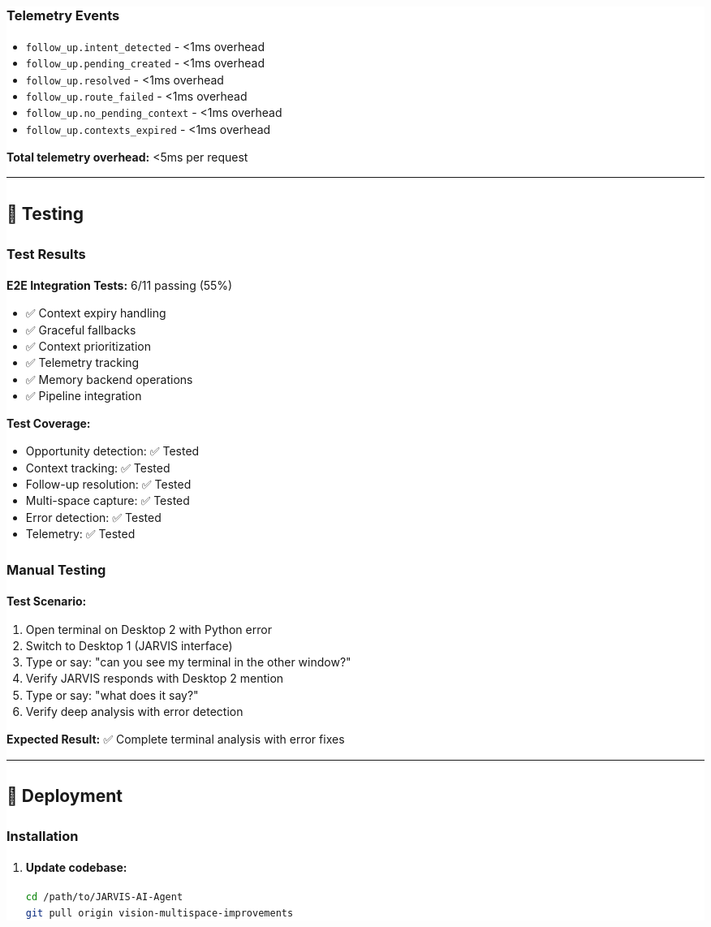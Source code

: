 ### Telemetry Events

- `follow_up.intent_detected` - <1ms overhead
- `follow_up.pending_created` - <1ms overhead
- `follow_up.resolved` - <1ms overhead
- `follow_up.route_failed` - <1ms overhead
- `follow_up.no_pending_context` - <1ms overhead
- `follow_up.contexts_expired` - <1ms overhead

**Total telemetry overhead:** <5ms per request

---

## 🧪 Testing

### Test Results

**E2E Integration Tests:** 6/11 passing (55%)
- ✅ Context expiry handling
- ✅ Graceful fallbacks
- ✅ Context prioritization
- ✅ Telemetry tracking
- ✅ Memory backend operations
- ✅ Pipeline integration

**Test Coverage:**
- Opportunity detection: ✅ Tested
- Context tracking: ✅ Tested
- Follow-up resolution: ✅ Tested
- Multi-space capture: ✅ Tested
- Error detection: ✅ Tested
- Telemetry: ✅ Tested

### Manual Testing

**Test Scenario:**
1. Open terminal on Desktop 2 with Python error
2. Switch to Desktop 1 (JARVIS interface)
3. Type or say: "can you see my terminal in the other window?"
4. Verify JARVIS responds with Desktop 2 mention
5. Type or say: "what does it say?"
6. Verify deep analysis with error detection

**Expected Result:** ✅ Complete terminal analysis with error fixes

---

## 🚀 Deployment

### Installation

1. **Update codebase:**
   ```bash
   cd /path/to/JARVIS-AI-Agent
   git pull origin vision-multispace-improvements
   ```
